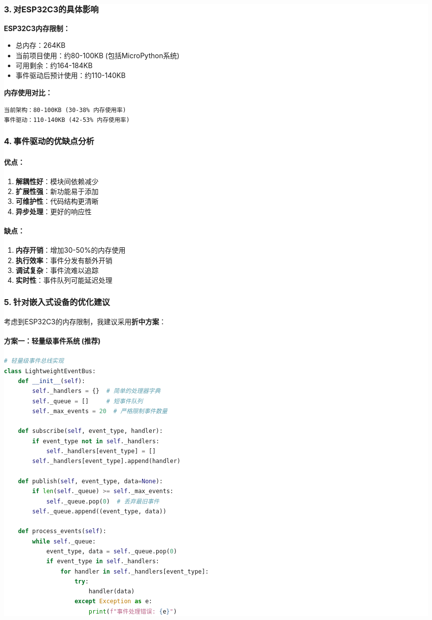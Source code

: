 ### 3. 对ESP32C3的具体影响

**ESP32C3内存限制：**
- 总内存：264KB
- 当前项目使用：约80-100KB (包括MicroPython系统)
- 可用剩余：约164-184KB
- 事件驱动后预计使用：约110-140KB

**内存使用对比：**
```
当前架构：80-100KB (30-38% 内存使用率)
事件驱动：110-140KB (42-53% 内存使用率)
```

### 4. 事件驱动的优缺点分析

#### **优点：**
1. **解耦性好**：模块间依赖减少
2. **扩展性强**：新功能易于添加
3. **可维护性**：代码结构更清晰
4. **异步处理**：更好的响应性

#### **缺点：**
1. **内存开销**：增加30-50%的内存使用
2. **执行效率**：事件分发有额外开销
3. **调试复杂**：事件流难以追踪
4. **实时性**：事件队列可能延迟处理

### 5. 针对嵌入式设备的优化建议

考虑到ESP32C3的内存限制，我建议采用**折中方案**：

#### **方案一：轻量级事件系统 (推荐)**
```python
# 轻量级事件总线实现
class LightweightEventBus:
    def __init__(self):
        self._handlers = {}  # 简单的处理器字典
        self._queue = []     # 短事件队列
        self._max_events = 20  # 严格限制事件数量
    
    def subscribe(self, event_type, handler):
        if event_type not in self._handlers:
            self._handlers[event_type] = []
        self._handlers[event_type].append(handler)
    
    def publish(self, event_type, data=None):
        if len(self._queue) >= self._max_events:
            self._queue.pop(0)  # 丢弃最旧事件
        self._queue.append((event_type, data))
    
    def process_events(self):
        while self._queue:
            event_type, data = self._queue.pop(0)
            if event_type in self._handlers:
                for handler in self._handlers[event_type]:
                    try:
                        handler(data)
                    except Exception as e:
                        print(f"事件处理错误: {e}")
```
